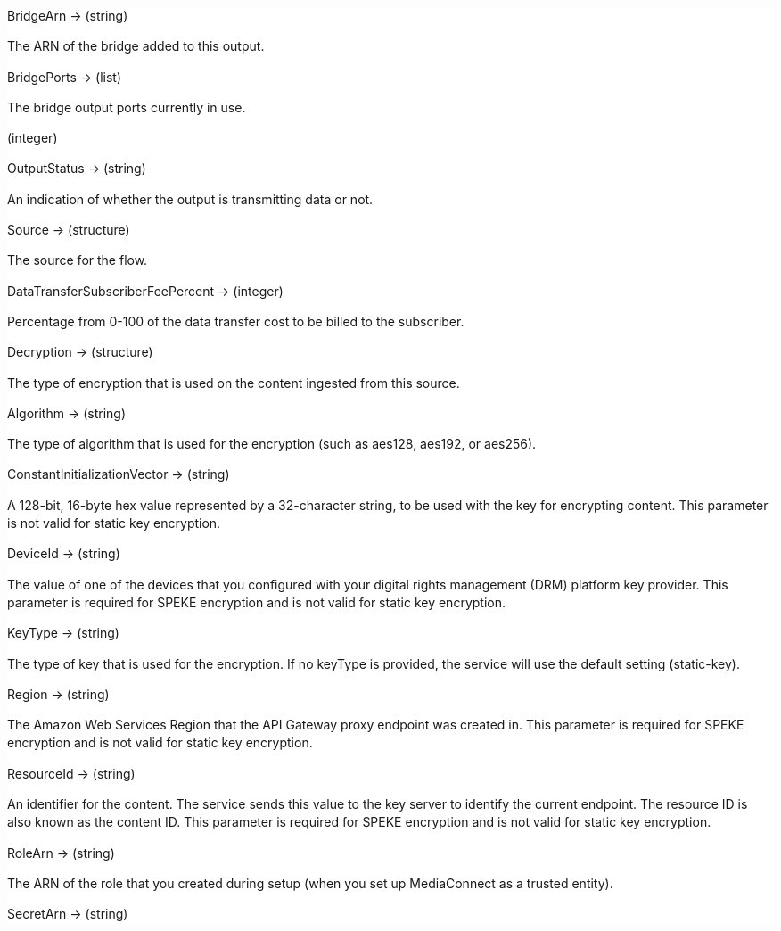 BridgeArn -> (string)

The ARN of the bridge added to this output.

BridgePorts -> (list)

The bridge output ports currently in use.

(integer)

OutputStatus -> (string)

An indication of whether the output is transmitting data or not.

Source -> (structure)

The source for the flow.

DataTransferSubscriberFeePercent -> (integer)

Percentage from 0-100 of the data transfer cost to be billed to the subscriber.

Decryption -> (structure)

The type of encryption that is used on the content ingested from this source.

Algorithm -> (string)

The type of algorithm that is used for the encryption (such as aes128, aes192, or aes256).

ConstantInitializationVector -> (string)

A 128-bit, 16-byte hex value represented by a 32-character string, to be used with the key for encrypting content. This parameter is not valid for static key encryption.

DeviceId -> (string)

The value of one of the devices that you configured with your digital rights management (DRM) platform key provider. This parameter is required for SPEKE encryption and is not valid for static key encryption.

KeyType -> (string)

The type of key that is used for the encryption. If no keyType is provided, the service will use the default setting (static-key).

Region -> (string)

The Amazon Web Services Region that the API Gateway proxy endpoint was created in. This parameter is required for SPEKE encryption and is not valid for static key encryption.

ResourceId -> (string)

An identifier for the content. The service sends this value to the key server to identify the current endpoint. The resource ID is also known as the content ID. This parameter is required for SPEKE encryption and is not valid for static key encryption.

RoleArn -> (string)

The ARN of the role that you created during setup (when you set up MediaConnect as a trusted entity).

SecretArn -> (string)

